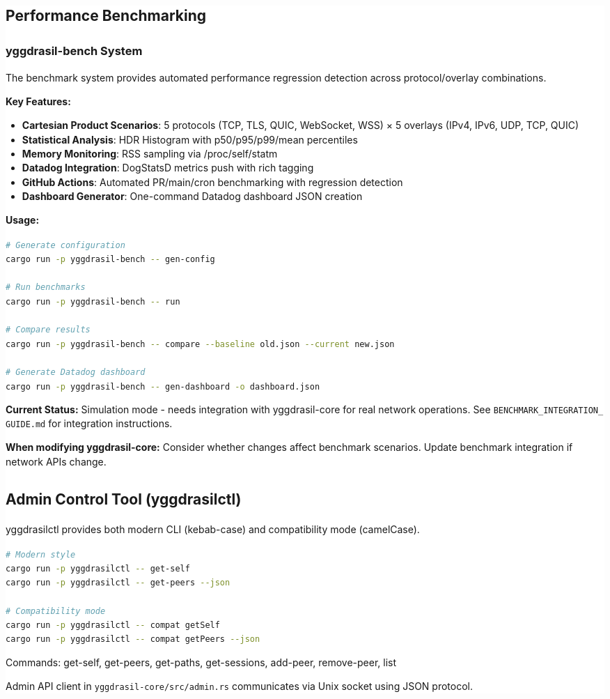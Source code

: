 ## Performance Benchmarking

### yggdrasil-bench System

The benchmark system provides automated performance regression detection across protocol/overlay combinations.

**Key Features:**
- **Cartesian Product Scenarios**: 5 protocols (TCP, TLS, QUIC, WebSocket, WSS) × 5 overlays (IPv4, IPv6, UDP, TCP, QUIC)
- **Statistical Analysis**: HDR Histogram with p50/p95/p99/mean percentiles
- **Memory Monitoring**: RSS sampling via /proc/self/statm
- **Datadog Integration**: DogStatsD metrics push with rich tagging
- **GitHub Actions**: Automated PR/main/cron benchmarking with regression detection
- **Dashboard Generator**: One-command Datadog dashboard JSON creation

**Usage:**
```bash
# Generate configuration
cargo run -p yggdrasil-bench -- gen-config

# Run benchmarks
cargo run -p yggdrasil-bench -- run

# Compare results
cargo run -p yggdrasil-bench -- compare --baseline old.json --current new.json

# Generate Datadog dashboard
cargo run -p yggdrasil-bench -- gen-dashboard -o dashboard.json
```

**Current Status:** Simulation mode - needs integration with yggdrasil-core for real network operations. See `BENCHMARK_INTEGRATION_GUIDE.md` for integration instructions.

**When modifying yggdrasil-core:** Consider whether changes affect benchmark scenarios. Update benchmark integration if network APIs change.

## Admin Control Tool (yggdrasilctl)

yggdrasilctl provides both modern CLI (kebab-case) and compatibility mode (camelCase).

```bash
# Modern style
cargo run -p yggdrasilctl -- get-self
cargo run -p yggdrasilctl -- get-peers --json

# Compatibility mode
cargo run -p yggdrasilctl -- compat getSelf
cargo run -p yggdrasilctl -- compat getPeers --json
```

Commands: get-self, get-peers, get-paths, get-sessions, add-peer, remove-peer, list

Admin API client in `yggdrasil-core/src/admin.rs` communicates via Unix socket using JSON protocol.

